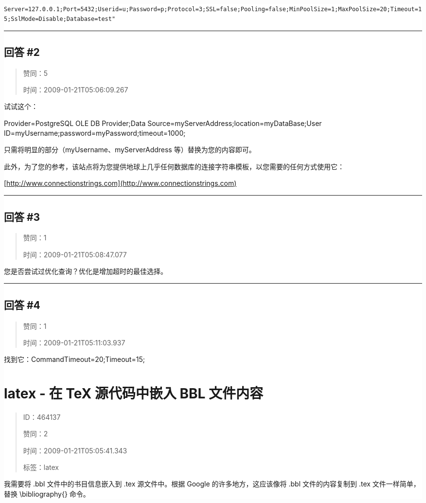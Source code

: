 ```
Server=127.0.0.1;Port=5432;Userid=u;Password=p;Protocol=3;SSL=false;Pooling=false;MinPoolSize=1;MaxPoolSize=20;Timeout=15;SslMode=Disable;Database=test" 
```

* * *

## 回答 #2

> 赞同：5
> 
> 时间：2009-01-21T05:06:09.267

试试这个：

Provider=PostgreSQL OLE DB Provider;Data Source=myServerAddress;location=myDataBase;User ID=myUsername;password=myPassword;timeout=1000;

只需将明显的部分（myUsername、myServerAddress 等）替换为您的内容即可。

此外，为了您的参考，该站点将为您提供地球上几乎任何数据库的连接字符串模板，以您需要的任何方式使用它：

[http://www.connectionstrings.com](http://www.connectionstrings.com)

* * *

## 回答 #3

> 赞同：1
> 
> 时间：2009-01-21T05:08:47.077

您是否尝试过优化查询？优化是增加超时的最佳选择。

* * *

## 回答 #4

> 赞同：1
> 
> 时间：2009-01-21T05:11:03.937

找到它：CommandTimeout=20;Timeout=15;

# latex - 在 TeX 源代码中嵌入 BBL 文件内容

> ID：464137
> 
> 赞同：2
> 
> 时间：2009-01-21T05:05:41.343
> 
> 标签：latex

我需要将 .bbl 文件中的书目信息嵌入到 .tex 源文件中。根据 Google 的许多地方，这应该像将 .bbl 文件的内容复制到 .tex 文件一样简单，替换 \bibliography{} 命令。
